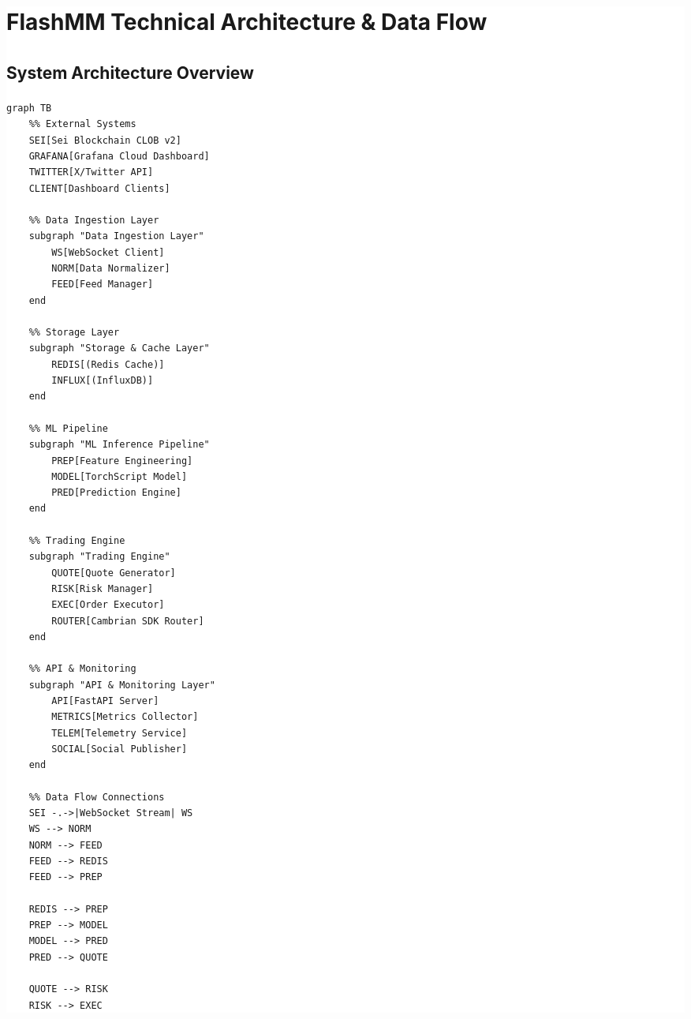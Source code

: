 # FlashMM Technical Architecture & Data Flow

## System Architecture Overview

```mermaid
graph TB
    %% External Systems
    SEI[Sei Blockchain CLOB v2]
    GRAFANA[Grafana Cloud Dashboard]
    TWITTER[X/Twitter API]
    CLIENT[Dashboard Clients]
    
    %% Data Ingestion Layer
    subgraph "Data Ingestion Layer"
        WS[WebSocket Client]
        NORM[Data Normalizer]
        FEED[Feed Manager]
    end
    
    %% Storage Layer
    subgraph "Storage & Cache Layer"
        REDIS[(Redis Cache)]
        INFLUX[(InfluxDB)]
    end
    
    %% ML Pipeline
    subgraph "ML Inference Pipeline"
        PREP[Feature Engineering]
        MODEL[TorchScript Model]
        PRED[Prediction Engine]
    end
    
    %% Trading Engine
    subgraph "Trading Engine"
        QUOTE[Quote Generator]
        RISK[Risk Manager]
        EXEC[Order Executor]
        ROUTER[Cambrian SDK Router]
    end
    
    %% API & Monitoring
    subgraph "API & Monitoring Layer"
        API[FastAPI Server]
        METRICS[Metrics Collector]
        TELEM[Telemetry Service]
        SOCIAL[Social Publisher]
    end
    
    %% Data Flow Connections
    SEI -.->|WebSocket Stream| WS
    WS --> NORM
    NORM --> FEED
    FEED --> REDIS
    FEED --> PREP
    
    REDIS --> PREP
    PREP --> MODEL
    MODEL --> PRED
    PRED --> QUOTE
    
    QUOTE --> RISK
    RISK --> EXEC
```
